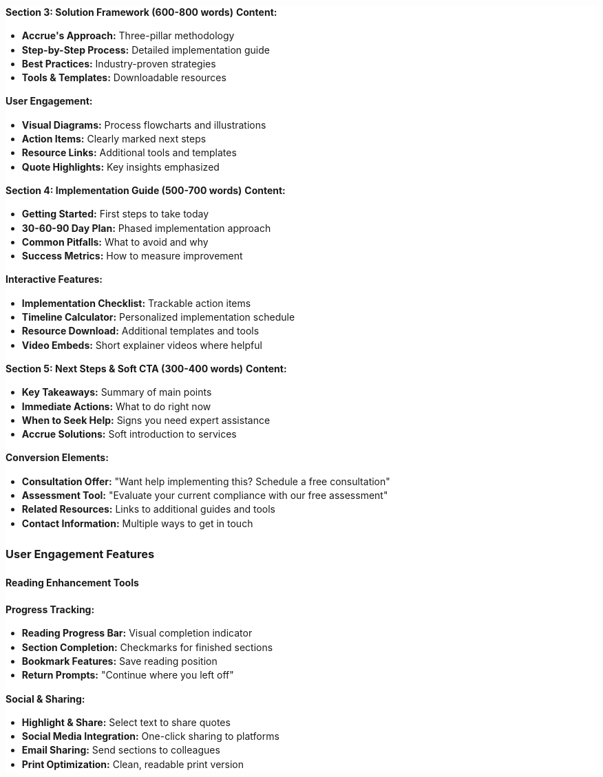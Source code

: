 **Section 3: Solution Framework (600-800 words)**
**Content:**
- **Accrue's Approach:** Three-pillar methodology
- **Step-by-Step Process:** Detailed implementation guide
- **Best Practices:** Industry-proven strategies
- **Tools & Templates:** Downloadable resources

**User Engagement:**
- **Visual Diagrams:** Process flowcharts and illustrations
- **Action Items:** Clearly marked next steps
- **Resource Links:** Additional tools and templates
- **Quote Highlights:** Key insights emphasized

**Section 4: Implementation Guide (500-700 words)**
**Content:**
- **Getting Started:** First steps to take today
- **30-60-90 Day Plan:** Phased implementation approach
- **Common Pitfalls:** What to avoid and why
- **Success Metrics:** How to measure improvement

**Interactive Features:**
- **Implementation Checklist:** Trackable action items
- **Timeline Calculator:** Personalized implementation schedule
- **Resource Download:** Additional templates and tools
- **Video Embeds:** Short explainer videos where helpful

**Section 5: Next Steps & Soft CTA (300-400 words)**
**Content:**
- **Key Takeaways:** Summary of main points
- **Immediate Actions:** What to do right now
- **When to Seek Help:** Signs you need expert assistance
- **Accrue Solutions:** Soft introduction to services

**Conversion Elements:**
- **Consultation Offer:** "Want help implementing this? Schedule a free consultation"
- **Assessment Tool:** "Evaluate your current compliance with our free assessment"
- **Related Resources:** Links to additional guides and tools
- **Contact Information:** Multiple ways to get in touch

### **User Engagement Features**

#### **Reading Enhancement Tools**
**Progress Tracking:**
- **Reading Progress Bar:** Visual completion indicator
- **Section Completion:** Checkmarks for finished sections
- **Bookmark Features:** Save reading position
- **Return Prompts:** "Continue where you left off"

**Social & Sharing:**
- **Highlight & Share:** Select text to share quotes
- **Social Media Integration:** One-click sharing to platforms
- **Email Sharing:** Send sections to colleagues
- **Print Optimization:** Clean, readable print version
